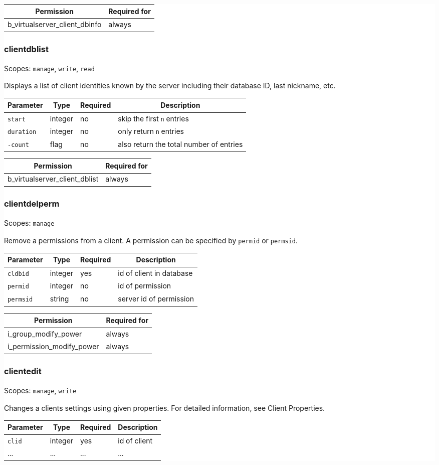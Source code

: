 | Permission                               | Required for
|------------------------------------------|-------------
| b_virtualserver_client_dbinfo            | always

### clientdblist

Scopes: `manage`, `write`, `read`

Displays a list of client identities known by the server including their database ID, last nickname, etc.

| Parameter     | Type      | Required | Description
|---------------|-----------|----------|------------
| `start`       | integer   | no       | skip the first `n` entries
| `duration`    | integer   | no       | only return `n` entries
| `-count`      | flag      | no       | also return the total number of entries

| Permission                               | Required for
|------------------------------------------|-------------
| b_virtualserver_client_dblist            | always

### clientdelperm

Scopes: `manage`

Remove a permissions from a client. A permission can be specified by `permid` or `permsid`.

| Parameter     | Type      | Required | Description
|---------------|-----------|----------|------------
| `cldbid`      | integer   | yes      | id of client in database
| `permid`      | integer   | no       | id of permission
| `permsid`     | string    | no       | server id of permission

| Permission                               | Required for
|------------------------------------------|-------------
| i_group_modify_power                     | always
| i_permission_modify_power                | always

### clientedit

Scopes: `manage`, `write`

Changes a clients settings using given properties.
For detailed information, see Client Properties.

| Parameter     | Type      | Required | Description
|---------------|-----------|----------|------------
| `clid`        | integer   | yes      | id of client
| ...           | ...       | ...      | ...
